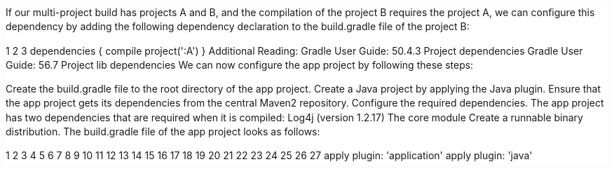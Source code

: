 If our multi-project build has projects A and B, and the compilation of the project B requires the project A, we can configure this dependency by adding the following dependency declaration to the build.gradle file of the project B:

1
2
3
dependencies {
    compile project(':A')
}
Additional Reading:
Gradle User Guide: 50.4.3 Project dependencies
Gradle User Guide: 56.7 Project lib dependencies
We can now configure the app project by following these steps:

Create the build.gradle file to the root directory of the app project.
Create a Java project by applying the Java plugin.
Ensure that the app project gets its dependencies from the central Maven2 repository.
Configure the required dependencies. The app project has two dependencies that are required when it is compiled:
Log4j (version 1.2.17)
The core module
Create a runnable binary distribution.
The build.gradle file of the app project looks as follows:

1
2
3
4
5
6
7
8
9
10
11
12
13
14
15
16
17
18
19
20
21
22
23
24
25
26
27
apply plugin: 'application'
apply plugin: 'java'
 